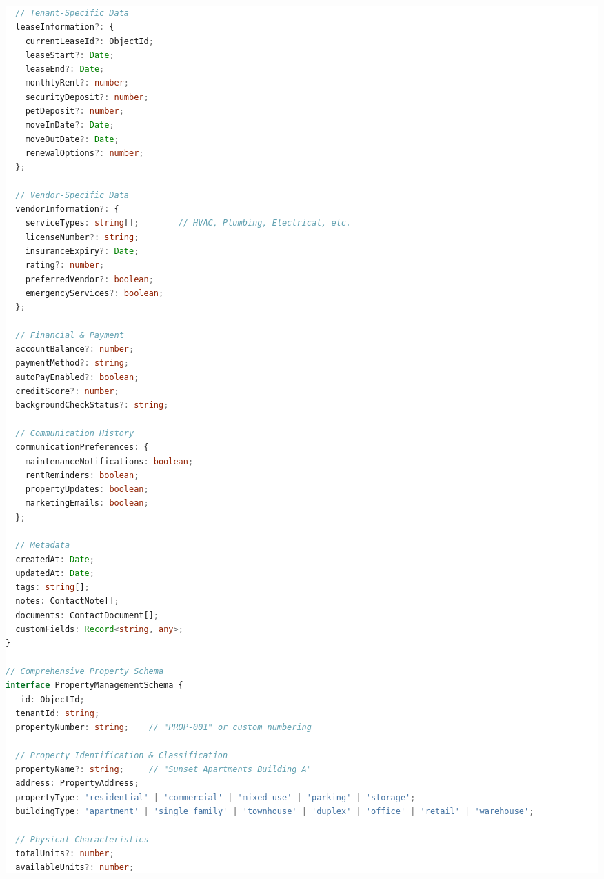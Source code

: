 ```typescript
  // Tenant-Specific Data
  leaseInformation?: {
    currentLeaseId?: ObjectId;
    leaseStart?: Date;
    leaseEnd?: Date;
    monthlyRent?: number;
    securityDeposit?: number;
    petDeposit?: number;
    moveInDate?: Date;
    moveOutDate?: Date;
    renewalOptions?: number;
  };
  
  // Vendor-Specific Data
  vendorInformation?: {
    serviceTypes: string[];        // HVAC, Plumbing, Electrical, etc.
    licenseNumber?: string;
    insuranceExpiry?: Date;
    rating?: number;
    preferredVendor?: boolean;
    emergencyServices?: boolean;
  };
  
  // Financial & Payment
  accountBalance?: number;
  paymentMethod?: string;
  autoPayEnabled?: boolean;
  creditScore?: number;
  backgroundCheckStatus?: string;
  
  // Communication History
  communicationPreferences: {
    maintenanceNotifications: boolean;
    rentReminders: boolean;
    propertyUpdates: boolean;
    marketingEmails: boolean;
  };
  
  // Metadata
  createdAt: Date;
  updatedAt: Date;
  tags: string[];
  notes: ContactNote[];
  documents: ContactDocument[];
  customFields: Record<string, any>;
}

// Comprehensive Property Schema
interface PropertyManagementSchema {
  _id: ObjectId;
  tenantId: string;
  propertyNumber: string;    // "PROP-001" or custom numbering
  
  // Property Identification & Classification
  propertyName?: string;     // "Sunset Apartments Building A"
  address: PropertyAddress;
  propertyType: 'residential' | 'commercial' | 'mixed_use' | 'parking' | 'storage';
  buildingType: 'apartment' | 'single_family' | 'townhouse' | 'duplex' | 'office' | 'retail' | 'warehouse';
  
  // Physical Characteristics
  totalUnits?: number;
  availableUnits?: number;
```